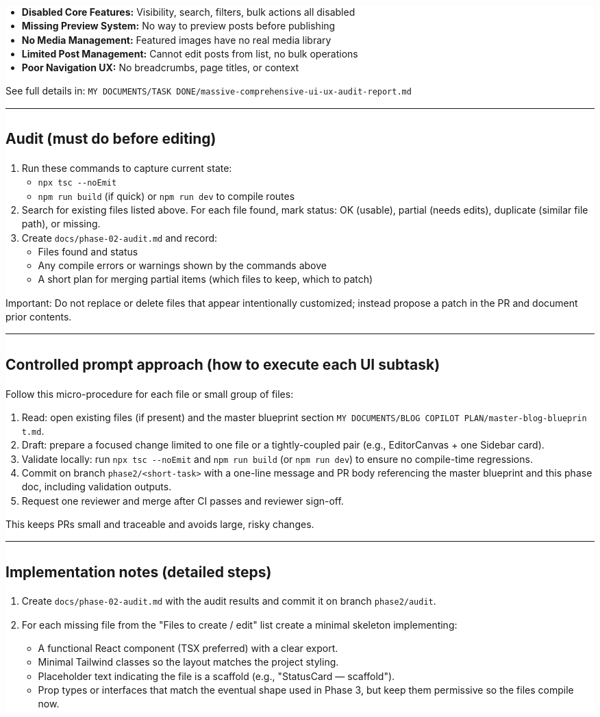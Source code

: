 - **Disabled Core Features:** Visibility, search, filters, bulk actions all disabled
- **Missing Preview System:** No way to preview posts before publishing  
- **No Media Management:** Featured images have no real media library
- **Limited Post Management:** Cannot edit posts from list, no bulk operations
- **Poor Navigation UX:** No breadcrumbs, page titles, or context

See full details in: `MY DOCUMENTS/TASK DONE/massive-comprehensive-ui-ux-audit-report.md`

---

## Audit (must do before editing)
1. Run these commands to capture current state:
   - `npx tsc --noEmit`
   - `npm run build` (if quick) or `npm run dev` to compile routes
2. Search for existing files listed above. For each file found, mark status: OK (usable), partial (needs edits), duplicate (similar file path), or missing.
3. Create `docs/phase-02-audit.md` and record:
   - Files found and status
   - Any compile errors or warnings shown by the commands above
   - A short plan for merging partial items (which files to keep, which to patch)

Important: Do not replace or delete files that appear intentionally customized; instead propose a patch in the PR and document prior contents.

---

## Controlled prompt approach (how to execute each UI subtask)
Follow this micro-procedure for each file or small group of files:

1. Read: open existing files (if present) and the master blueprint section `MY DOCUMENTS/BLOG COPILOT PLAN/master-blog-blueprint.md`.
2. Draft: prepare a focused change limited to one file or a tightly-coupled pair (e.g., EditorCanvas + one Sidebar card).
3. Validate locally: run `npx tsc --noEmit` and `npm run build` (or `npm run dev`) to ensure no compile-time regressions.
4. Commit on branch `phase2/<short-task>` with a one-line message and PR body referencing the master blueprint and this phase doc, including validation outputs.
5. Request one reviewer and merge after CI passes and reviewer sign-off.

This keeps PRs small and traceable and avoids large, risky changes.

---

## Implementation notes (detailed steps)
1. Create `docs/phase-02-audit.md` with the audit results and commit it on branch `phase2/audit`.

2. For each missing file from the "Files to create / edit" list create a minimal skeleton implementing:
   - A functional React component (TSX preferred) with a clear export.
   - Minimal Tailwind classes so the layout matches the project styling.
   - Placeholder text indicating the file is a scaffold (e.g., "StatusCard — scaffold").
   - Prop types or interfaces that match the eventual shape used in Phase 3, but keep them permissive so the files compile now.
